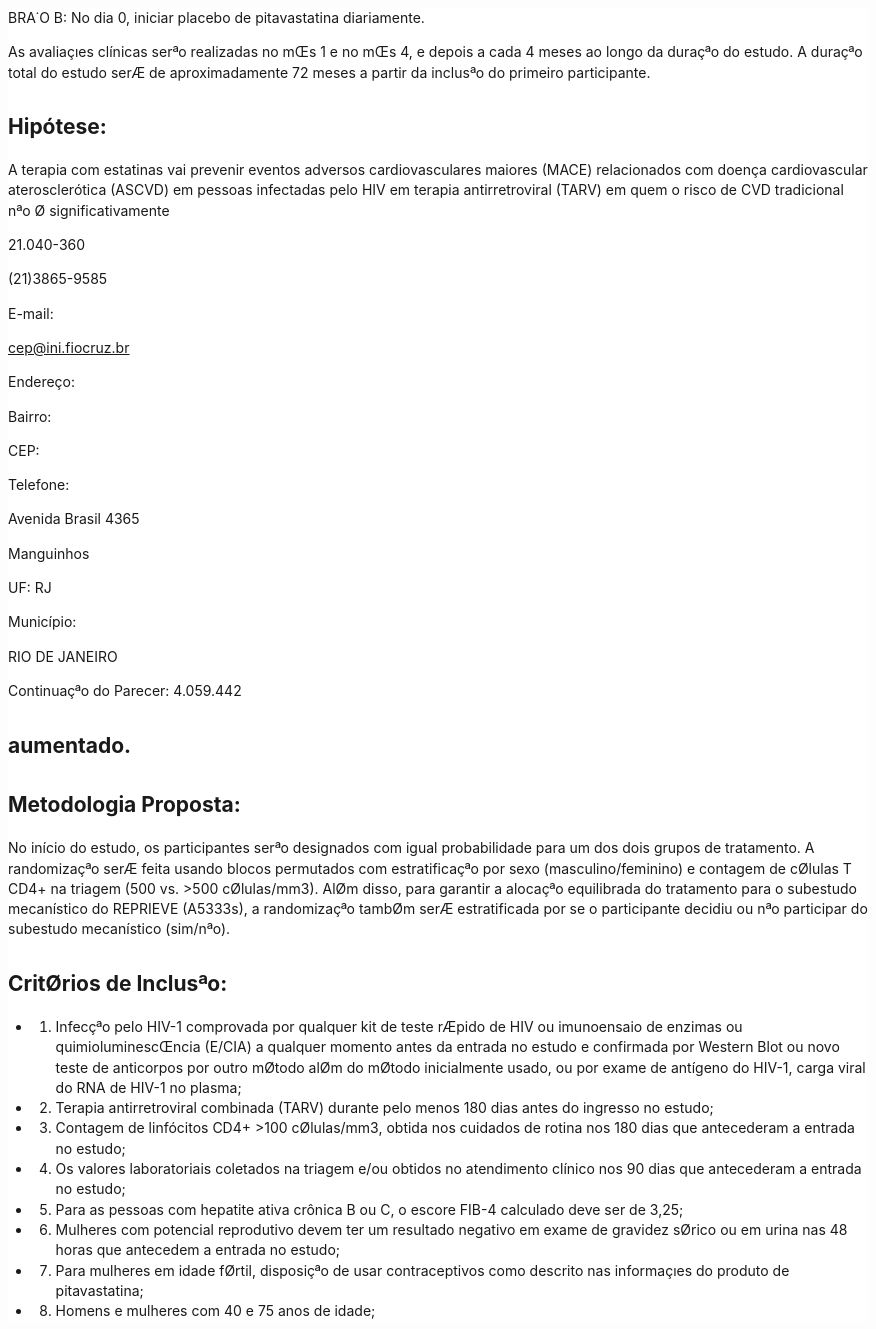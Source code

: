 BRA˙O B: No dia 0, iniciar placebo de pitavastatina diariamente.

As avaliaçıes clínicas serªo realizadas no mŒs 1 e no mŒs 4, e depois a cada 4 meses ao longo da duraçªo do estudo. A duraçªo total do estudo serÆ de aproximadamente 72 meses a partir da inclusªo do primeiro participante.

## Hipótese:

A terapia com estatinas vai prevenir eventos adversos cardiovasculares maiores (MACE) relacionados com doença cardiovascular aterosclerótica (ASCVD) em pessoas infectadas pelo HIV em terapia antirretroviral (TARV) em quem o risco de CVD tradicional nªo Ø significativamente

21.040-360

(21)3865-9585

E-mail:

cep@ini.fiocruz.br

Endereço:

Bairro:

CEP:

Telefone:

Avenida Brasil 4365

Manguinhos

UF: RJ

Município:

RIO DE JANEIRO

Continuaçªo do Parecer: 4.059.442

## aumentado.

## Metodologia Proposta:

No início do estudo, os participantes serªo designados com igual probabilidade para um dos dois grupos de tratamento.  A  randomizaçªo  serÆ  feita  usando  blocos  permutados  com  estratificaçªo  por  sexo (masculino/feminino) e contagem de cØlulas T CD4+ na triagem (500 vs. &gt;500 cØlulas/mm3). AlØm disso, para garantir a alocaçªo equilibrada do tratamento para o subestudo mecanístico do REPRIEVE (A5333s), a randomizaçªo tambØm serÆ estratificada por se o participante decidiu ou nªo participar do subestudo mecanístico (sim/nªo).

## CritØrios de Inclusªo:

- 1. Infecçªo pelo HIV-1 comprovada por qualquer kit de teste rÆpido de HIV ou imunoensaio de enzimas ou quimioluminescŒncia (E/CIA) a qualquer momento antes da entrada no estudo e confirmada por Western Blot ou novo teste de anticorpos por outro mØtodo alØm do mØtodo inicialmente usado, ou por exame de antígeno do HIV-1, carga viral do RNA de HIV-1 no plasma;
- 2. Terapia antirretroviral combinada (TARV) durante pelo menos 180 dias antes do ingresso no estudo;
- 3. Contagem de linfócitos CD4+ &gt;100 cØlulas/mm3, obtida nos cuidados de rotina nos 180 dias que antecederam a entrada no estudo;
- 4. Os valores laboratoriais coletados na triagem e/ou obtidos no atendimento clínico nos 90 dias que antecederam a entrada no estudo;
- 5. Para as pessoas com hepatite ativa crônica B ou C, o escore FIB-4 calculado deve ser de 3,25;
- 6. Mulheres com potencial reprodutivo devem ter um resultado negativo em exame de gravidez sØrico ou em urina nas 48 horas que antecedem a entrada no estudo;
- 7. Para mulheres em idade fØrtil, disposiçªo de usar contraceptivos como descrito nas informaçıes do produto de pitavastatina;
- 8. Homens e mulheres com 40 e 75 anos de idade;
